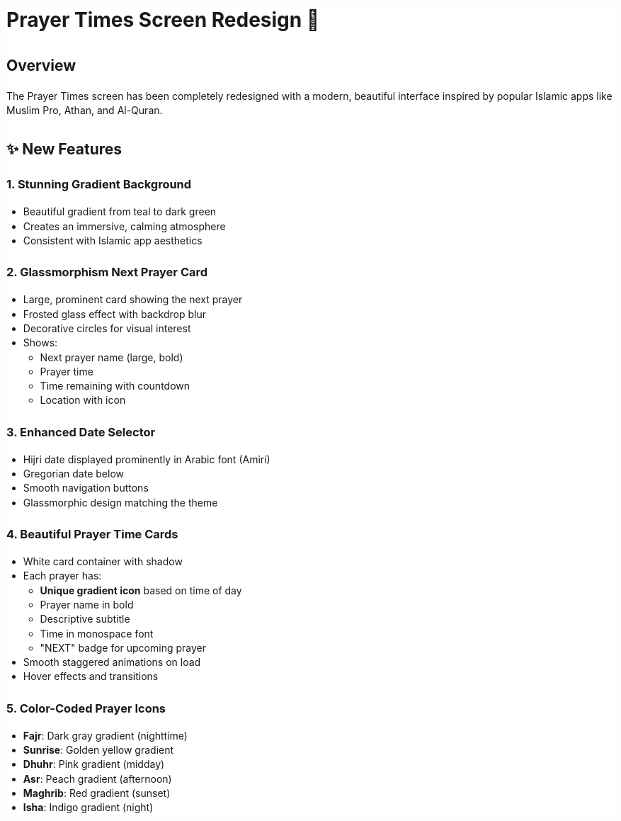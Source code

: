 # Prayer Times Screen Redesign 🕌

## Overview

The Prayer Times screen has been completely redesigned with a modern, beautiful interface inspired by popular Islamic apps like Muslim Pro, Athan, and Al-Quran.

## ✨ New Features

### 1. **Stunning Gradient Background**

- Beautiful gradient from teal to dark green
- Creates an immersive, calming atmosphere
- Consistent with Islamic app aesthetics

### 2. **Glassmorphism Next Prayer Card**

- Large, prominent card showing the next prayer
- Frosted glass effect with backdrop blur
- Decorative circles for visual interest
- Shows:
  - Next prayer name (large, bold)
  - Prayer time
  - Time remaining with countdown
  - Location with icon

### 3. **Enhanced Date Selector**

- Hijri date displayed prominently in Arabic font (Amiri)
- Gregorian date below
- Smooth navigation buttons
- Glassmorphic design matching the theme

### 4. **Beautiful Prayer Time Cards**

- White card container with shadow
- Each prayer has:
  - **Unique gradient icon** based on time of day
  - Prayer name in bold
  - Descriptive subtitle
  - Time in monospace font
  - "NEXT" badge for upcoming prayer
- Smooth staggered animations on load
- Hover effects and transitions

### 5. **Color-Coded Prayer Icons**

- **Fajr**: Dark gray gradient (nighttime)
- **Sunrise**: Golden yellow gradient
- **Dhuhr**: Pink gradient (midday)
- **Asr**: Peach gradient (afternoon)
- **Maghrib**: Red gradient (sunset)
- **Isha**: Indigo gradient (night)
